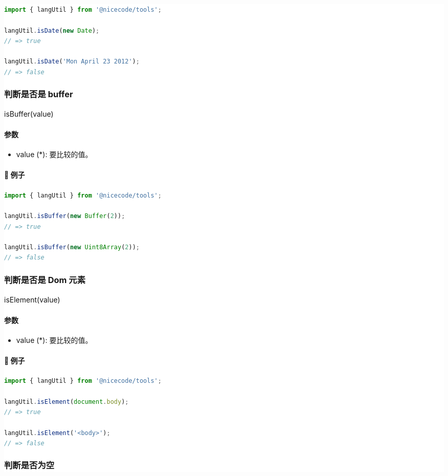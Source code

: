 ```js
import { langUtil } from '@nicecode/tools';

langUtil.isDate(new Date); 
// => true
 
langUtil.isDate('Mon April 23 2012');
// => false
```

### 判断是否是 buffer

<Alert type="info">
  isBuffer(value)
</Alert>

#### 参数

* value (*): 要比较的值。

#### 🌰 例子

```js
import { langUtil } from '@nicecode/tools';

langUtil.isBuffer(new Buffer(2));
// => true
 
langUtil.isBuffer(new Uint8Array(2));
// => false
```

### 判断是否是 Dom 元素

<Alert type="info">
  isElement(value)
</Alert>

#### 参数

* value (*): 要比较的值。

#### 🌰 例子

```js
import { langUtil } from '@nicecode/tools';

langUtil.isElement(document.body);
// => true
 
langUtil.isElement('<body>');
// => false
```

### 判断是否为空
